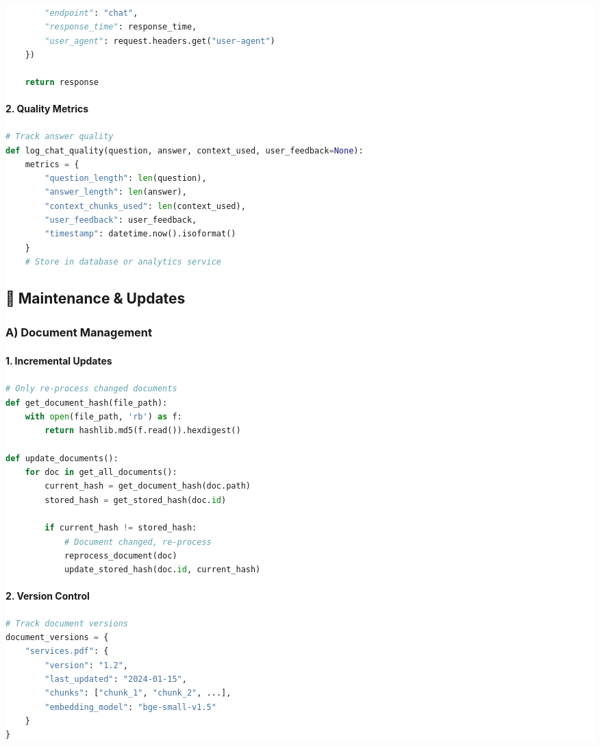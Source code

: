 ```python
        "endpoint": "chat",
        "response_time": response_time,
        "user_agent": request.headers.get("user-agent")
    })
    
    return response
```

#### **2. Quality Metrics**
```python
# Track answer quality
def log_chat_quality(question, answer, context_used, user_feedback=None):
    metrics = {
        "question_length": len(question),
        "answer_length": len(answer),
        "context_chunks_used": len(context_used),
        "user_feedback": user_feedback,
        "timestamp": datetime.now().isoformat()
    }
    # Store in database or analytics service
```

## 🔄 Maintenance & Updates

### **A) Document Management**

#### **1. Incremental Updates**
```python
# Only re-process changed documents
def get_document_hash(file_path):
    with open(file_path, 'rb') as f:
        return hashlib.md5(f.read()).hexdigest()

def update_documents():
    for doc in get_all_documents():
        current_hash = get_document_hash(doc.path)
        stored_hash = get_stored_hash(doc.id)
        
        if current_hash != stored_hash:
            # Document changed, re-process
            reprocess_document(doc)
            update_stored_hash(doc.id, current_hash)
```

#### **2. Version Control**
```python
# Track document versions
document_versions = {
    "services.pdf": {
        "version": "1.2",
        "last_updated": "2024-01-15",
        "chunks": ["chunk_1", "chunk_2", ...],
        "embedding_model": "bge-small-v1.5"
    }
}
```
